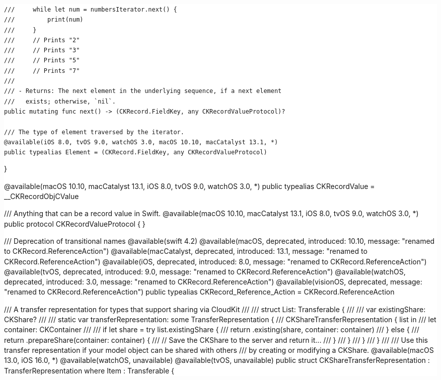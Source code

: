     ///     while let num = numbersIterator.next() {
    ///         print(num)
    ///     }
    ///     // Prints "2"
    ///     // Prints "3"
    ///     // Prints "5"
    ///     // Prints "7"
    ///
    /// - Returns: The next element in the underlying sequence, if a next element
    ///   exists; otherwise, `nil`.
    public mutating func next() -> (CKRecord.FieldKey, any CKRecordValueProtocol)?

    /// The type of element traversed by the iterator.
    @available(iOS 8.0, tvOS 9.0, watchOS 3.0, macOS 10.10, macCatalyst 13.1, *)
    public typealias Element = (CKRecord.FieldKey, any CKRecordValueProtocol)
}

@available(macOS 10.10, macCatalyst 13.1, iOS 8.0, tvOS 9.0, watchOS 3.0, *)
public typealias CKRecordValue = __CKRecordObjCValue

/// Anything that can be a record value in Swift.
@available(macOS 10.10, macCatalyst 13.1, iOS 8.0, tvOS 9.0, watchOS 3.0, *)
public protocol CKRecordValueProtocol {
}

/// Deprecation of transitional names
@available(swift 4.2)
@available(macOS, deprecated, introduced: 10.10, message: "renamed to CKRecord.ReferenceAction")
@available(macCatalyst, deprecated, introduced: 13.1, message: "renamed to CKRecord.ReferenceAction")
@available(iOS, deprecated, introduced: 8.0, message: "renamed to CKRecord.ReferenceAction")
@available(tvOS, deprecated, introduced: 9.0, message: "renamed to CKRecord.ReferenceAction")
@available(watchOS, deprecated, introduced: 3.0, message: "renamed to CKRecord.ReferenceAction")
@available(visionOS, deprecated, message: "renamed to CKRecord.ReferenceAction")
public typealias CKRecord_Reference_Action = CKRecord.ReferenceAction

/// A transfer representation for types that support sharing via CloudKit
///
///     struct List: Transferable {
///
///         var existingShare: CKShare?
///
///         static var transferRepresentation: some TransferRepresentation {
///             CKShareTransferRepresentation { list in
///                 let container: CKContainer
///
///                 if let share = try list.existingShare {
///                     return .existing(share, container: container)
///                 } else {
///                     return .prepareShare(container: container) {
///                     // Save the CKShare to the server and return it...
///                 }
///             }
///         }
///     }
///
/// Use this transfer representation if your model object can be shared with others
/// by creating or modifying a CKShare.
@available(macOS 13.0, iOS 16.0, *)
@available(watchOS, unavailable)
@available(tvOS, unavailable)
public struct CKShareTransferRepresentation<Item> : TransferRepresentation where Item : Transferable {
